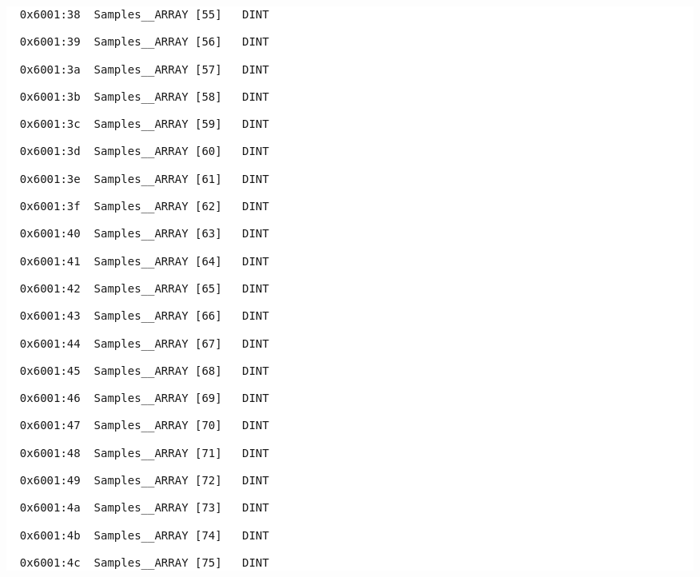 </tr>
<tr>
<td colspan=2 align="left"><pre>  0x6001:38  Samples__ARRAY [55]   DINT</pre></td>
</tr>
<tr>
<td colspan=2 align="left"><pre>  0x6001:39  Samples__ARRAY [56]   DINT</pre></td>
</tr>
<tr>
<td colspan=2 align="left"><pre>  0x6001:3a  Samples__ARRAY [57]   DINT</pre></td>
</tr>
<tr>
<td colspan=2 align="left"><pre>  0x6001:3b  Samples__ARRAY [58]   DINT</pre></td>
</tr>
<tr>
<td colspan=2 align="left"><pre>  0x6001:3c  Samples__ARRAY [59]   DINT</pre></td>
</tr>
<tr>
<td colspan=2 align="left"><pre>  0x6001:3d  Samples__ARRAY [60]   DINT</pre></td>
</tr>
<tr>
<td colspan=2 align="left"><pre>  0x6001:3e  Samples__ARRAY [61]   DINT</pre></td>
</tr>
<tr>
<td colspan=2 align="left"><pre>  0x6001:3f  Samples__ARRAY [62]   DINT</pre></td>
</tr>
<tr>
<td colspan=2 align="left"><pre>  0x6001:40  Samples__ARRAY [63]   DINT</pre></td>
</tr>
<tr>
<td colspan=2 align="left"><pre>  0x6001:41  Samples__ARRAY [64]   DINT</pre></td>
</tr>
<tr>
<td colspan=2 align="left"><pre>  0x6001:42  Samples__ARRAY [65]   DINT</pre></td>
</tr>
<tr>
<td colspan=2 align="left"><pre>  0x6001:43  Samples__ARRAY [66]   DINT</pre></td>
</tr>
<tr>
<td colspan=2 align="left"><pre>  0x6001:44  Samples__ARRAY [67]   DINT</pre></td>
</tr>
<tr>
<td colspan=2 align="left"><pre>  0x6001:45  Samples__ARRAY [68]   DINT</pre></td>
</tr>
<tr>
<td colspan=2 align="left"><pre>  0x6001:46  Samples__ARRAY [69]   DINT</pre></td>
</tr>
<tr>
<td colspan=2 align="left"><pre>  0x6001:47  Samples__ARRAY [70]   DINT</pre></td>
</tr>
<tr>
<td colspan=2 align="left"><pre>  0x6001:48  Samples__ARRAY [71]   DINT</pre></td>
</tr>
<tr>
<td colspan=2 align="left"><pre>  0x6001:49  Samples__ARRAY [72]   DINT</pre></td>
</tr>
<tr>
<td colspan=2 align="left"><pre>  0x6001:4a  Samples__ARRAY [73]   DINT</pre></td>
</tr>
<tr>
<td colspan=2 align="left"><pre>  0x6001:4b  Samples__ARRAY [74]   DINT</pre></td>
</tr>
<tr>
<td colspan=2 align="left"><pre>  0x6001:4c  Samples__ARRAY [75]   DINT</pre></td>
</tr>